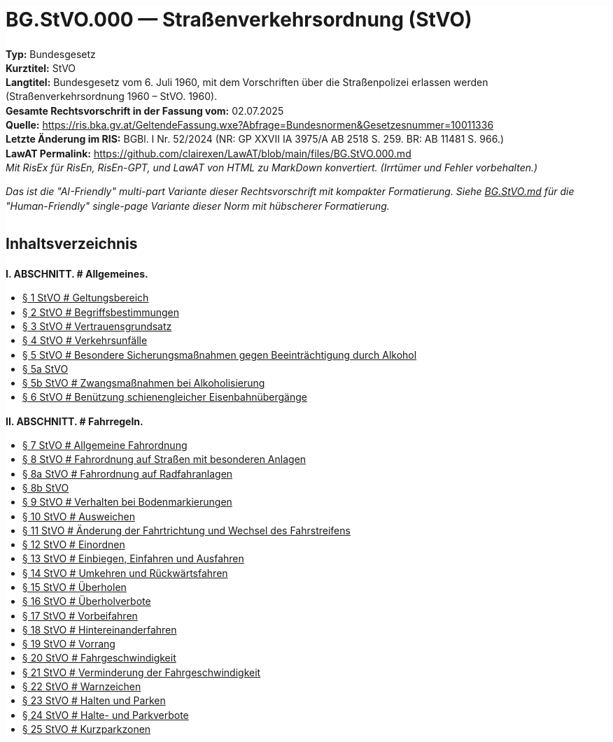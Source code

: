 # BG.StVO.000 — Straßenverkehrsordnung (StVO)
**Typ:** Bundesgesetz  
**Kurztitel:** StVO  
**Langtitel:** Bundesgesetz vom 6. Juli 1960, mit dem Vorschriften über die Straßenpolizei erlassen werden (Straßenverkehrsordnung 1960 – StVO. 1960).  
**Gesamte Rechtsvorschrift in der Fassung vom:** 02.07.2025  
**Quelle:** https://ris.bka.gv.at/GeltendeFassung.wxe?Abfrage=Bundesnormen&Gesetzesnummer=10011336  
**Letzte Änderung im RIS:** BGBl. I Nr. 52/2024 (NR: GP XXVII IA 3975/A AB 2518 S. 259. BR: AB 11481 S. 966.)  
**LawAT Permalink:** https://github.com/clairexen/LawAT/blob/main/files/BG.StVO.000.md  
*Mit RisEx für RisEn, RisEn-GPT, und LawAT von HTML zu MarkDown konvertiert. (Irrtümer und Fehler vorbehalten.)*

*Das ist die "AI-Friendly" multi-part Variante dieser Rechtsvorschrift mit kompakter Formatierung. Siehe [BG.StVO.md](BG.StVO.md) für die "Human-Friendly" single-page Variante dieser Norm mit hübscherer Formatierung.*

## Inhaltsverzeichnis

**I. ABSCHNITT. # Allgemeines.**  
* [§ 1 StVO # Geltungsbereich](BG.StVO.001.md#-1-stvo--geltungsbereich)  
* [§ 2 StVO # Begriffsbestimmungen](BG.StVO.001.md#-2-stvo--begriffsbestimmungen)  
* [§ 3 StVO # Vertrauensgrundsatz](BG.StVO.001.md#-3-stvo--vertrauensgrundsatz)  
* [§ 4 StVO # Verkehrsunfälle](BG.StVO.001.md#-4-stvo--verkehrsunfälle)  
* [§ 5 StVO # Besondere Sicherungsmaßnahmen gegen Beeinträchtigung durch Alkohol](BG.StVO.001.md#-5-stvo--besondere-sicherungsmaßnahmen-gegen-beeinträchtigung-durch-alkohol)  
* [§ 5a StVO](BG.StVO.001.md#-5a-stvo)  
* [§ 5b StVO # Zwangsmaßnahmen bei Alkoholisierung](BG.StVO.001.md#-5b-stvo--zwangsmaßnahmen-bei-alkoholisierung)  
* [§ 6 StVO # Benützung schienengleicher Eisenbahnübergänge](BG.StVO.001.md#-6-stvo--benützung-schienengleicher-eisenbahnübergänge)

**II. ABSCHNITT. # Fahrregeln.**  
* [§ 7 StVO # Allgemeine Fahrordnung](BG.StVO.002.md#-7-stvo--allgemeine-fahrordnung)  
* [§ 8 StVO # Fahrordnung auf Straßen mit besonderen Anlagen](BG.StVO.002.md#-8-stvo--fahrordnung-auf-straßen-mit-besonderen-anlagen)  
* [§ 8a StVO # Fahrordnung auf Radfahranlagen](BG.StVO.002.md#-8a-stvo--fahrordnung-auf-radfahranlagen)  
* [§ 8b StVO](BG.StVO.002.md#-8b-stvo)  
* [§ 9 StVO # Verhalten bei Bodenmarkierungen](BG.StVO.002.md#-9-stvo--verhalten-bei-bodenmarkierungen)  
* [§ 10 StVO # Ausweichen](BG.StVO.002.md#-10-stvo--ausweichen)  
* [§ 11 StVO # Änderung der Fahrtrichtung und Wechsel des Fahrstreifens](BG.StVO.002.md#-11-stvo--änderung-der-fahrtrichtung-und-wechsel-des-fahrstreifens)  
* [§ 12 StVO # Einordnen](BG.StVO.002.md#-12-stvo--einordnen)  
* [§ 13 StVO # Einbiegen, Einfahren und Ausfahren](BG.StVO.002.md#-13-stvo--einbiegen-einfahren-und-ausfahren)  
* [§ 14 StVO # Umkehren und Rückwärtsfahren](BG.StVO.002.md#-14-stvo--umkehren-und-rückwärtsfahren)  
* [§ 15 StVO # Überholen](BG.StVO.002.md#-15-stvo--überholen)  
* [§ 16 StVO # Überholverbote](BG.StVO.002.md#-16-stvo--überholverbote)  
* [§ 17 StVO # Vorbeifahren](BG.StVO.002.md#-17-stvo--vorbeifahren)  
* [§ 18 StVO # Hintereinanderfahren](BG.StVO.002.md#-18-stvo--hintereinanderfahren)  
* [§ 19 StVO # Vorrang](BG.StVO.002.md#-19-stvo--vorrang)  
* [§ 20 StVO # Fahrgeschwindigkeit](BG.StVO.002.md#-20-stvo--fahrgeschwindigkeit)  
* [§ 21 StVO # Verminderung der Fahrgeschwindigkeit](BG.StVO.002.md#-21-stvo--verminderung-der-fahrgeschwindigkeit)  
* [§ 22 StVO # Warnzeichen](BG.StVO.002.md#-22-stvo--warnzeichen)  
* [§ 23 StVO # Halten und Parken](BG.StVO.002.md#-23-stvo--halten-und-parken)  
* [§ 24 StVO # Halte- und Parkverbote](BG.StVO.002.md#-24-stvo--halte--und-parkverbote)  
* [§ 25 StVO # Kurzparkzonen](BG.StVO.002.md#-25-stvo--kurzparkzonen)
